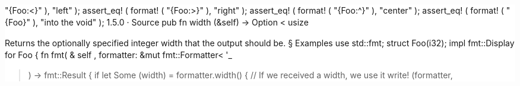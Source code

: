 "{Foo:<}"
),
"left"
);
assert_eq!
(
format!
(
"{Foo:>}"
),
"right"
);
assert_eq!
(
format!
(
"{Foo:^}"
),
"center"
);
assert_eq!
(
format!
(
"{Foo}"
),
"into the void"
);
1.5.0
·
Source
pub fn
width
(&self) ->
Option
<
usize
>
Returns the optionally specified integer width that the output should be.
§
Examples
use
std::fmt;
struct
Foo(i32);
impl
fmt::Display
for
Foo {
fn
fmt(
&
self
, formatter:
&mut
fmt::Formatter<
'_
>) -> fmt::Result {
if let
Some
(width) = formatter.width() {
// If we received a width, we use it
write!
(formatter,